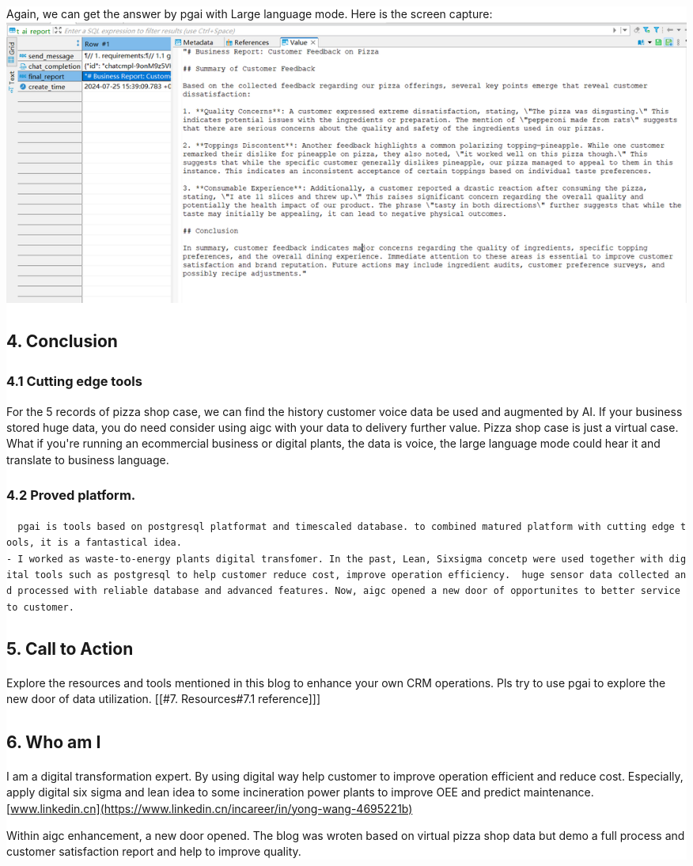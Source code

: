 Again, we can get the answer by pgai with Large language mode.
Here is the screen capture:
![](rag_demo_pizza_business_report.png)

## 4. Conclusion
### 4.1 Cutting edge tools
For the 5 records of pizza shop case, we can find the history customer voice data be used and augmented by AI. If your business stored huge data, you do need consider using aigc with your data to delivery further value. Pizza shop case is just a virtual case. What if you're running an ecommercial business or digital plants, the data is voice, the large language mode could hear it and translate to business language. 
	  
### 4.2 Proved platform.
	  pgai is tools based on postgresql platformat and timescaled database. to combined matured platform with cutting edge tools, it is a fantastical idea. 
	- I worked as waste-to-energy plants digital transfomer. In the past, Lean, Sixsigma concetp were used together with digital tools such as postgresql to help customer reduce cost, improve operation efficiency.  huge sensor data collected and processed with reliable database and advanced features. Now, aigc opened a new door of opportunites to better service to customer.
## 5. Call to Action
Explore the resources and tools mentioned in this blog to enhance your own CRM operations. 
Pls try to use pgai  to explore the new door of data utilization. [[#7. Resources#7.1 reference]]]
## 6. Who am I 
I am a digital transformation expert. By using digital way help customer to improve operation efficient and reduce cost. Especially, apply digital six sigma and lean idea to some incineration power plants to improve OEE and predict maintenance.  [www.linkedin.cn](https://www.linkedin.cn/incareer/in/yong-wang-4695221b)
 
 Within aigc enhancement, a new door opened. The blog was wroten based on virtual pizza shop data but demo a full process and customer satisfaction report and help to improve quality.
